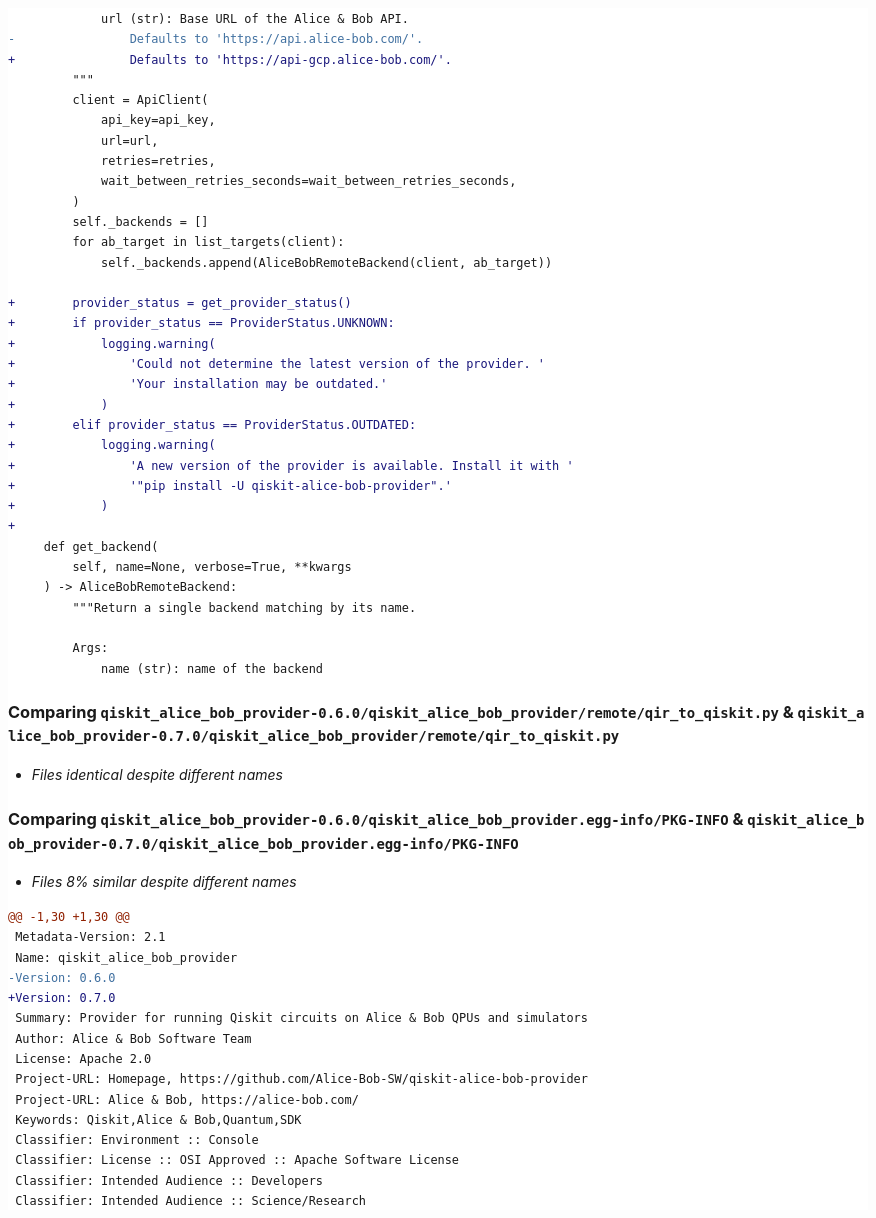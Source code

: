 ```diff
             url (str): Base URL of the Alice & Bob API.
-                Defaults to 'https://api.alice-bob.com/'.
+                Defaults to 'https://api-gcp.alice-bob.com/'.
         """
         client = ApiClient(
             api_key=api_key,
             url=url,
             retries=retries,
             wait_between_retries_seconds=wait_between_retries_seconds,
         )
         self._backends = []
         for ab_target in list_targets(client):
             self._backends.append(AliceBobRemoteBackend(client, ab_target))
 
+        provider_status = get_provider_status()
+        if provider_status == ProviderStatus.UNKNOWN:
+            logging.warning(
+                'Could not determine the latest version of the provider. '
+                'Your installation may be outdated.'
+            )
+        elif provider_status == ProviderStatus.OUTDATED:
+            logging.warning(
+                'A new version of the provider is available. Install it with '
+                '"pip install -U qiskit-alice-bob-provider".'
+            )
+
     def get_backend(
         self, name=None, verbose=True, **kwargs
     ) -> AliceBobRemoteBackend:
         """Return a single backend matching by its name.
 
         Args:
             name (str): name of the backend
```

### Comparing `qiskit_alice_bob_provider-0.6.0/qiskit_alice_bob_provider/remote/qir_to_qiskit.py` & `qiskit_alice_bob_provider-0.7.0/qiskit_alice_bob_provider/remote/qir_to_qiskit.py`

 * *Files identical despite different names*

### Comparing `qiskit_alice_bob_provider-0.6.0/qiskit_alice_bob_provider.egg-info/PKG-INFO` & `qiskit_alice_bob_provider-0.7.0/qiskit_alice_bob_provider.egg-info/PKG-INFO`

 * *Files 8% similar despite different names*

```diff
@@ -1,30 +1,30 @@
 Metadata-Version: 2.1
 Name: qiskit_alice_bob_provider
-Version: 0.6.0
+Version: 0.7.0
 Summary: Provider for running Qiskit circuits on Alice & Bob QPUs and simulators
 Author: Alice & Bob Software Team
 License: Apache 2.0
 Project-URL: Homepage, https://github.com/Alice-Bob-SW/qiskit-alice-bob-provider
 Project-URL: Alice & Bob, https://alice-bob.com/
 Keywords: Qiskit,Alice & Bob,Quantum,SDK
 Classifier: Environment :: Console
 Classifier: License :: OSI Approved :: Apache Software License
 Classifier: Intended Audience :: Developers
 Classifier: Intended Audience :: Science/Research
```